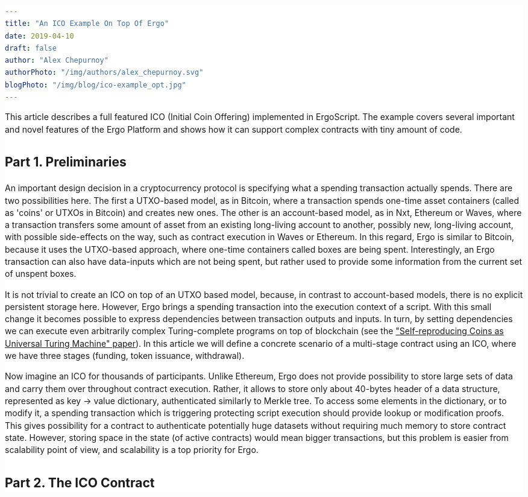 ```yaml
---
title: "An ICO Example On Top Of Ergo"
date: 2019-04-10
draft: false
author: "Alex Chepurnoy"
authorPhoto: "/img/authors/alex_chepurnoy.svg"
blogPhoto: "/img/blog/ico-example_opt.jpg"
---
```

This article describes a full featured ICO (Initial Coin Offering) implemented in ErgoScript. The example covers several important and novel features of the Ergo Platform and shows how it can support complex contracts with tiny amount of code. 

## Part 1. Preliminaries

An important design decision in a cryptocurrency protocol is specifying what a spending transaction actually spends. There are two possibilities here. The first a UTXO-based model, as in Bitcoin, where a transaction spends one-time asset containers (called as 'coins' or UTXOs in Bitcoin) and creates new ones. The other is an account-based model, as in Nxt, Ethereum or Waves, where a transaction transfers some amount of asset from an existing long-living account to another, possibly new, long-living account, with possible side-effects on the way, such as contract execution in Waves or Ethereum. In this regard, Ergo is similar to Bitcoin, because it uses the UTXO-based approach, where one-time containers called boxes are being spent. Interestingly, an Ergo transaction can also have data-inputs which are not being spent, but rather used to provide some information from the current set of unspent boxes.

It is not trivial to create an ICO on top of an UTXO based model, because, in contrast to account-based models, there is no explicit persistent storage here. However, Ergo brings a spending transaction into the execution context of a script. 
With this small change it becomes possible to express dependencies between transaction outputs and inputs. In turn, by setting dependencies we can execute even arbitrarily complex Turing-complete programs on top of blockchain (see the ["Self-reproducing Coins as Universal Turing Machine" paper](https://link.springer.com/chapter/10.1007/978-3-030-00305-0_4)). In this article we will define a concrete scenario of a multi-stage contract using an ICO, where we have three stages (funding, token issuance, withdrawal).

Now imagine an ICO for thousands of participants. Unlike Ethereum, Ergo does not provide possibility to store large sets of data and carry them over throughout contract execution. Rather, it allows to store only about 40-bytes header of a data 
structure, represented as key -> value dictionary, authenticated similarly to Merkle tree. To access some elements 
in the dictionary, or to modify it, a spending transaction which is triggering protecting script execution should 
provide lookup or modification proofs. This gives possibility for a contract to authenticate potentially huge datasets without requiring much memory to store contract state. However, storing space in the state (of active contracts) would mean bigger transactions, but this problem is easier from scalability point of view, and scalability is a top priority for Ergo. 


## Part 2. The ICO Contract
